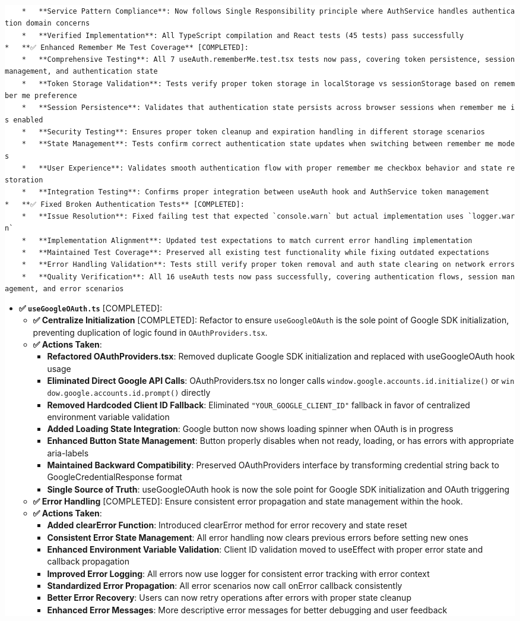         *   **Service Pattern Compliance**: Now follows Single Responsibility principle where AuthService handles authentication domain concerns
        *   **Verified Implementation**: All TypeScript compilation and React tests (45 tests) pass successfully
    *   **✅ Enhanced Remember Me Test Coverage** [COMPLETED]:
        *   **Comprehensive Testing**: All 7 useAuth.rememberMe.test.tsx tests now pass, covering token persistence, session management, and authentication state
        *   **Token Storage Validation**: Tests verify proper token storage in localStorage vs sessionStorage based on remember me preference
        *   **Session Persistence**: Validates that authentication state persists across browser sessions when remember me is enabled
        *   **Security Testing**: Ensures proper token cleanup and expiration handling in different storage scenarios
        *   **State Management**: Tests confirm correct authentication state updates when switching between remember me modes
        *   **User Experience**: Validates smooth authentication flow with proper remember me checkbox behavior and state restoration
        *   **Integration Testing**: Confirms proper integration between useAuth hook and AuthService token management
    *   **✅ Fixed Broken Authentication Tests** [COMPLETED]:
        *   **Issue Resolution**: Fixed failing test that expected `console.warn` but actual implementation uses `logger.warn`
        *   **Implementation Alignment**: Updated test expectations to match current error handling implementation
        *   **Maintained Test Coverage**: Preserved all existing test functionality while fixing outdated expectations
        *   **Error Handling Validation**: Tests still verify proper token removal and auth state clearing on network errors
        *   **Quality Verification**: All 16 useAuth tests now pass successfully, covering authentication flows, session management, and error scenarios
*   **✅ `useGoogleOAuth.ts`** [COMPLETED]:
    *   **✅ Centralize Initialization** [COMPLETED]: Refactor to ensure `useGoogleOAuth` is the sole point of Google SDK initialization, preventing duplication of logic found in `OAuthProviders.tsx`.
    *   **✅ Actions Taken**:
        *   **Refactored OAuthProviders.tsx**: Removed duplicate Google SDK initialization and replaced with useGoogleOAuth hook usage
        *   **Eliminated Direct Google API Calls**: OAuthProviders.tsx no longer calls `window.google.accounts.id.initialize()` or `window.google.accounts.id.prompt()` directly
        *   **Removed Hardcoded Client ID Fallback**: Eliminated `"YOUR_GOOGLE_CLIENT_ID"` fallback in favor of centralized environment variable validation
        *   **Added Loading State Integration**: Google button now shows loading spinner when OAuth is in progress
        *   **Enhanced Button State Management**: Button properly disables when not ready, loading, or has errors with appropriate aria-labels
        *   **Maintained Backward Compatibility**: Preserved OAuthProviders interface by transforming credential string back to GoogleCredentialResponse format
        *   **Single Source of Truth**: useGoogleOAuth hook is now the sole point for Google SDK initialization and OAuth triggering
    *   **✅ Error Handling** [COMPLETED]: Ensure consistent error propagation and state management within the hook.
    *   **✅ Actions Taken**:
        *   **Added clearError Function**: Introduced clearError method for error recovery and state reset
        *   **Consistent Error State Management**: All error handling now clears previous errors before setting new ones
        *   **Enhanced Environment Variable Validation**: Client ID validation moved to useEffect with proper error state and callback propagation
        *   **Improved Error Logging**: All errors now use logger for consistent error tracking with error context
        *   **Standardized Error Propagation**: All error scenarios now call onError callback consistently
        *   **Better Error Recovery**: Users can now retry operations after errors with proper state cleanup
        *   **Enhanced Error Messages**: More descriptive error messages for better debugging and user feedback